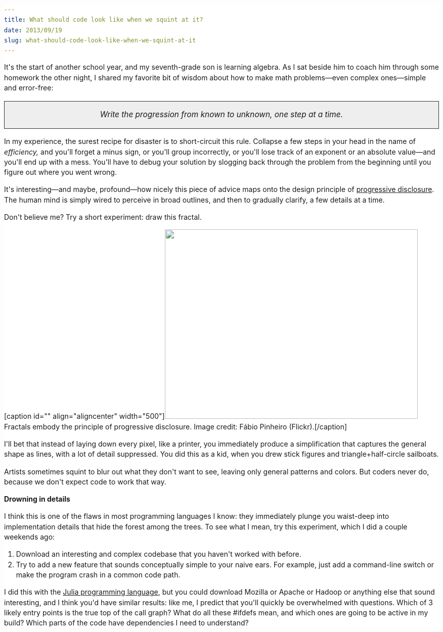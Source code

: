 ```yaml
---
title: What should code look like when we squint at it?
date: 2013/09/19
slug: what-should-code-look-like-when-we-squint-at-it
---
```


It's the start of another school year, and my seventh-grade son is learning algebra. As I sat beside him to coach him through some homework the other night, I shared my favorite bit of wisdom about how to make math problems—even complex ones—simple and error-free:
<p style="text-align:center;font-size:110%;border:solid 1px #333;background-color:#eee;padding:1em;font-style:italic;">Write the progression from known to unknown, one step at a time.</p>
In my experience, the surest recipe for disaster is to short-circuit this rule. Collapse a few steps in your head in the name of <em>efficiency, </em>and you'll forget a minus sign, or you'll group incorrectly, or you'll lose track of an exponent or an absolute value—and you'll end up with a mess. You'll have to debug your solution by slogging back through the problem from the beginning until you figure out where you went wrong.

It's interesting—and maybe, profound—how nicely this piece of advice maps onto the design principle of <a title="Progressive Disclosure Everywhere" href="http://codecraft.co/2012/09/16/progressive-disclosure-everywhere/">progressive disclosure</a>. The human mind is simply wired to perceive in broad outlines, and then to gradually clarify, a few details at a time.

Don't believe me? Try a short experiment: draw this fractal.

[caption id="" align="aligncenter" width="500"]<a href="http://www.flickr.com/photos/fabio_dsp/150592235/"><img alt="" src="http://farm1.staticflickr.com/45/150592235_fcfe235767.jpg" width="500" height="375" /></a> Fractals embody the principle of progressive disclosure. Image credit: Fábio Pinheiro (Flickr).[/caption]

I'll bet that instead of laying down every pixel, like a printer, you immediately produce a simplification that captures the general shape as lines, with a lot of detail suppressed. You did this as a kid, when you drew stick figures and triangle+half-circle sailboats.

Artists sometimes squint to blur out what they don't want to see, leaving only general patterns and colors. But coders never do, because we don't expect code to work that way.

<strong>Drowning in details</strong>

I think this is one of the flaws in most programming languages I know: they immediately plunge you waist-deep into implementation details that hide the forest among the trees. To see what I mean, try this experiment, which I did a couple weekends ago:
<ol>
	<li>Download an interesting and complex codebase that you haven't worked with before.</li>
	<li>Try to add a new feature that sounds conceptually simple to your naive ears. For example, just add a command-line switch or make the program crash in a common code path.</li>
</ol>
I did this with the <a title="julia programming language" href="http://julialang.org" target="_blank">Julia programming language</a>, but you could download Mozilla or Apache or Hadoop or anything else that sound interesting, and I think you'd have similar results: like me, I predict that you'll quickly be overwhelmed with questions. Which of 3 likely entry points is the true top of the call graph? What do all these #ifdefs mean, and which ones are going to be active in my build? Which parts of the code have dependencies I need to understand?<a title="download julia programming language source" href="https://github.com/JuliaLang/julia" target="_blank">
</a>
